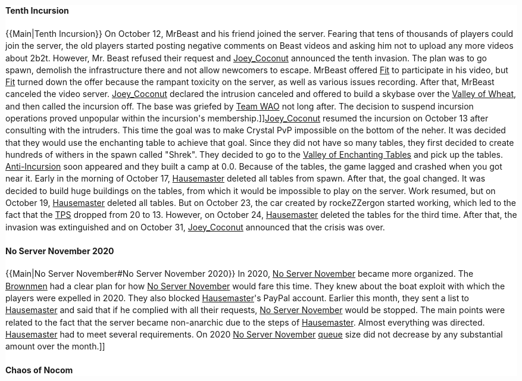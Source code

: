 #### Tenth Incursion
{{Main|Tenth Incursion}}
On October 12, MrBeast and his friend joined the server. Fearing that tens of thousands of players could join the server, the old players started posting negative comments on Beast videos and asking him not to upload any more videos about 2b2t. However, Mr. Beast refused their request and [Joey_Coconut](https://2b2t.miraheze.org/wiki/Joey_Coconut) announced the tenth invasion. The plan was to go spawn, demolish the infrastructure there and not allow newcomers to escape. MrBeast offered [Fit](https://2b2t.miraheze.org/wiki/FitMC) to participate in his video, but [Fit](https://2b2t.miraheze.org/wiki/FitMC) turned down the offer because the rampant toxicity on the server, as well as various issues recording. After that, MrBeast canceled the video server. [Joey_Coconut](https://2b2t.miraheze.org/wiki/Joey_Coconut) declared the intrusion canceled and offered to build a skybase over the [Valley of Wheat](https://2b2t.miraheze.org/wiki/Valley_of_Wheat), and then called the incursion off. The base was griefed by [Team WAO](https://2b2t.miraheze.org/wiki/Team_WAO) not long after. The decision to suspend incursion operations proved unpopular within the incursion's membership.]][Joey_Coconut](https://2b2t.miraheze.org/wiki/Joey_Coconut) resumed the incursion on October 13 after consulting with the intruders. This time the goal was to make Crystal PvP impossible on the bottom of the neher. It was decided that they would use the enchanting table to achieve that goal. Since they did not have so many tables, they first decided to create hundreds of withers in the spawn called "Shrek". They decided to go to the [Valley of Enchanting Tables](https://2b2t.miraheze.org/wiki/List_of_small_bases) and pick up the tables. [Anti-Incursion](https://2b2t.miraheze.org/wiki/Anti-Incursion) soon appeared and they built a camp at 0․0. Because of the tables, the game lagged and crashed when you got near it. Early in the morning of October 17, [Hausemaster](https://2b2t.miraheze.org/wiki/Hausemaster) deleted all tables from spawn. After that, the goal changed. It was decided to build huge buildings on the tables, from which it would be impossible to play on the server. Work resumed, but on October 19, [Hausemaster](https://2b2t.miraheze.org/wiki/Hausemaster) deleted all tables. But on October 23, the car created by rockeZZergon started working, which led to the fact that the [TPS](https://2b2t.miraheze.org/wiki/TPS) dropped from 20 to 13. However, on October 24, [Hausemaster](https://2b2t.miraheze.org/wiki/Hausemaster) deleted the tables for the third time. After that, the invasion was extinguished and on October 31, [Joey_Coconut](https://2b2t.miraheze.org/wiki/Joey_Coconut) announced that the crisis was over.
#### No Server November 2020
{{Main|No Server November#No Server November 2020}}
In 2020, [No Server November](https://2b2t.miraheze.org/wiki/No_Server_November) became more organized. The [Brownmen](https://2b2t.miraheze.org/wiki/Brownmen) had a clear plan for how [No Server November](https://2b2t.miraheze.org/wiki/No_Server_November) would fare this time. They knew about the boat exploit with which the players were expelled in 2020. They also blocked [Hausemaster](https://2b2t.miraheze.org/wiki/Hausemaster)'s PayPal account. Earlier this month, they sent a list to [Hausemaster](https://2b2t.miraheze.org/wiki/Hausemaster) and said that if he complied with all their requests, [No Server November](https://2b2t.miraheze.org/wiki/No_Server_November) would be stopped. The main points were related to the fact that the server became non-anarchic due to the steps of [Hausemaster](https://2b2t.miraheze.org/wiki/Hausemaster). Almost everything was directed. [Hausemaster](https://2b2t.miraheze.org/wiki/Hausemaster) had to meet several requirements. On 2020 [No Server November](https://2b2t.miraheze.org/wiki/No_Server_November) [queue](https://2b2t.miraheze.org/wiki/queue) size did not decrease by any substantial amount over the month.]]
#### Chaos of Nocom